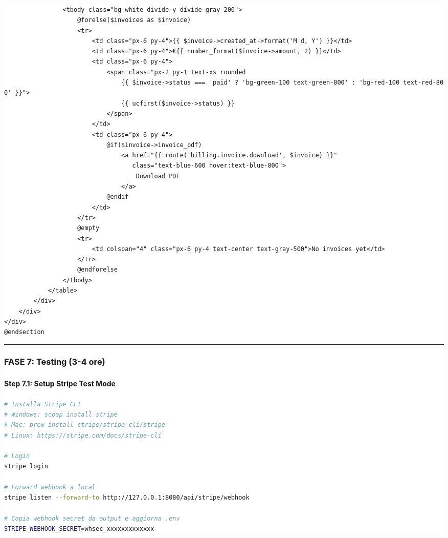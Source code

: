 ```blade
                <tbody class="bg-white divide-y divide-gray-200">
                    @forelse($invoices as $invoice)
                    <tr>
                        <td class="px-6 py-4">{{ $invoice->created_at->format('M d, Y') }}</td>
                        <td class="px-6 py-4">€{{ number_format($invoice->amount, 2) }}</td>
                        <td class="px-6 py-4">
                            <span class="px-2 py-1 text-xs rounded
                                {{ $invoice->status === 'paid' ? 'bg-green-100 text-green-800' : 'bg-red-100 text-red-800' }}">
                                {{ ucfirst($invoice->status) }}
                            </span>
                        </td>
                        <td class="px-6 py-4">
                            @if($invoice->invoice_pdf)
                                <a href="{{ route('billing.invoice.download', $invoice) }}"
                                   class="text-blue-600 hover:text-blue-800">
                                    Download PDF
                                </a>
                            @endif
                        </td>
                    </tr>
                    @empty
                    <tr>
                        <td colspan="4" class="px-6 py-4 text-center text-gray-500">No invoices yet</td>
                    </tr>
                    @endforelse
                </tbody>
            </table>
        </div>
    </div>
</div>
@endsection
```

---

### FASE 7: Testing (3-4 ore)

#### Step 7.1: Setup Stripe Test Mode

```bash
# Installa Stripe CLI
# Windows: scoop install stripe
# Mac: brew install stripe/stripe-cli/stripe
# Linux: https://stripe.com/docs/stripe-cli

# Login
stripe login

# Forward webhook a local
stripe listen --forward-to http://127.0.0.1:8080/api/stripe/webhook

# Copia webhook secret da output e aggiorna .env
STRIPE_WEBHOOK_SECRET=whsec_xxxxxxxxxxxxx
```
